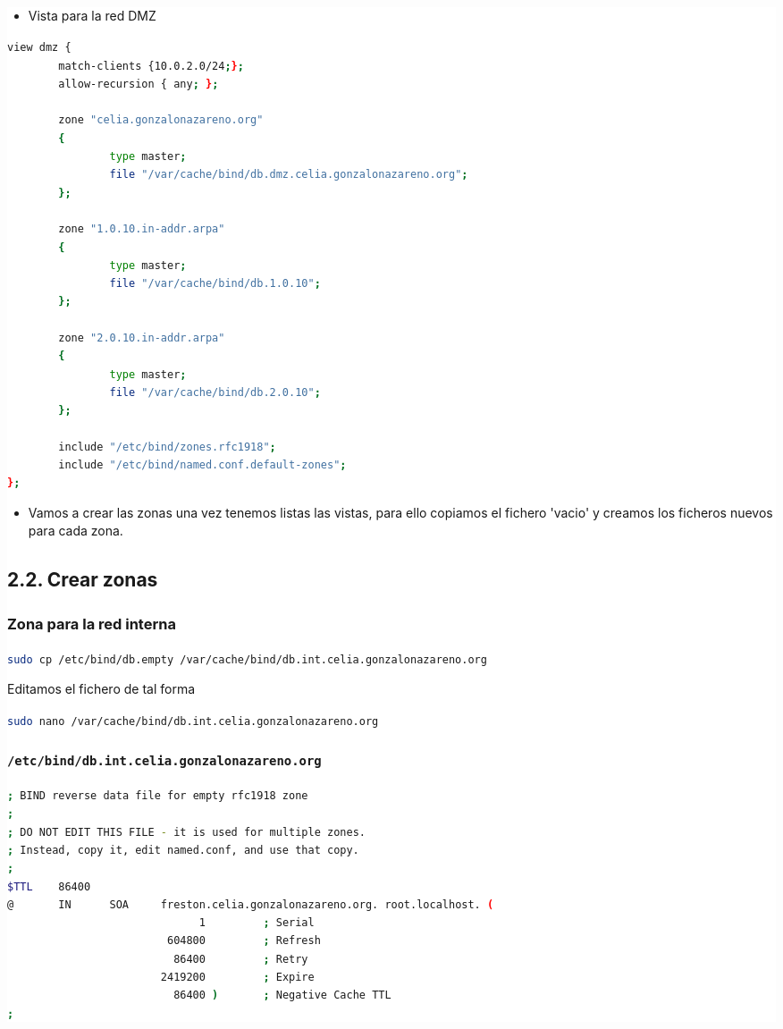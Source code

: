 ```sh
```

* Vista para la red DMZ

```sh
view dmz {
        match-clients {10.0.2.0/24;};
        allow-recursion { any; };

        zone "celia.gonzalonazareno.org"
        {
                type master;
                file "/var/cache/bind/db.dmz.celia.gonzalonazareno.org";
        };

        zone "1.0.10.in-addr.arpa"
        {
                type master;
                file "/var/cache/bind/db.1.0.10";
        };

        zone "2.0.10.in-addr.arpa"
        {
                type master;
                file "/var/cache/bind/db.2.0.10";
        };

        include "/etc/bind/zones.rfc1918";
        include "/etc/bind/named.conf.default-zones";
};
```

* Vamos a crear las zonas una vez tenemos listas las vistas, para ello copiamos el fichero 'vacio' y creamos los ficheros nuevos para cada zona.

## 2.2. Crear zonas


### **Zona para la red interna**

```sh
sudo cp /etc/bind/db.empty /var/cache/bind/db.int.celia.gonzalonazareno.org

```
Editamos el fichero de tal forma

```sh
sudo nano /var/cache/bind/db.int.celia.gonzalonazareno.org
```

### `/etc/bind/db.int.celia.gonzalonazareno.org `

```sh
; BIND reverse data file for empty rfc1918 zone
;
; DO NOT EDIT THIS FILE - it is used for multiple zones.
; Instead, copy it, edit named.conf, and use that copy.
;
$TTL    86400
@       IN      SOA     freston.celia.gonzalonazareno.org. root.localhost. (
                              1         ; Serial
                         604800         ; Refresh
                          86400         ; Retry
                        2419200         ; Expire
                          86400 )       ; Negative Cache TTL
;
```